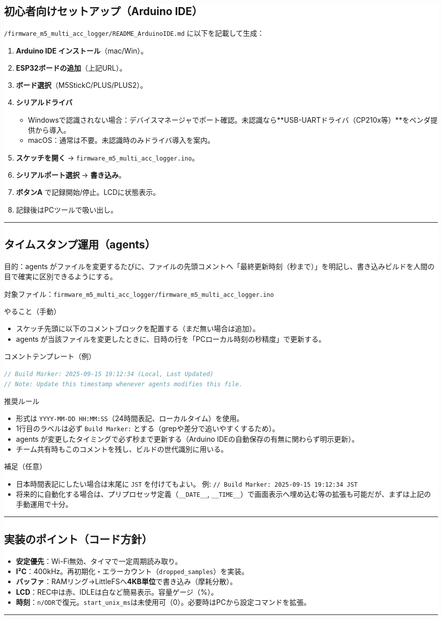 
## 初心者向けセットアップ（Arduino IDE）

`/firmware_m5_multi_acc_logger/README_ArduinoIDE.md` に以下を記載して生成：

1. **Arduino IDE インストール**（mac/Win）。
2. **ESP32ボードの追加**（上記URL）。
3. **ボード選択**（M5StickC/PLUS/PLUS2）。
4. **シリアルドライバ**

   * Windowsで認識されない場合：デバイスマネージャでポート確認。未認識なら\*\*USB-UARTドライバ（CP210x等）\*\*をベンダ提供から導入。
   * macOS：通常は不要。未認識時のみドライバ導入を案内。
5. **スケッチを開く** → `firmware_m5_multi_acc_logger.ino`。
6. **シリアルポート選択** → **書き込み**。
7. **ボタンA** で記録開始/停止。LCDに状態表示。
8. 記録後はPCツールで吸い出し。

---

## タイムスタンプ運用（agents）

目的：agents がファイルを変更するたびに、ファイルの先頭コメントへ「最終更新時刻（秒まで）」を明記し、書き込みビルドを人間の目で確実に区別できるようにする。

対象ファイル：`firmware_m5_multi_acc_logger/firmware_m5_multi_acc_logger.ino`

やること（手動）

- スケッチ先頭に以下のコメントブロックを配置する（まだ無い場合は追加）。
- agents が当該ファイルを変更したときに、日時の行を「PCローカル時刻の秒精度」で更新する。

コメントテンプレート（例）

```cpp
// Build Marker: 2025-09-15 19:12:34 (Local, Last Updated)
// Note: Update this timestamp whenever agents modifies this file.
```

推奨ルール

- 形式は `YYYY-MM-DD HH:MM:SS`（24時間表記、ローカルタイム）を使用。
- 1行目のラベルは必ず `Build Marker:` とする（grepや差分で追いやすくするため）。
- agents が変更したタイミングで必ず秒まで更新する（Arduino IDEの自動保存の有無に関わらず明示更新）。
- チーム共有時もこのコメントを残し、ビルドの世代識別に用いる。

補足（任意）

- 日本時間表記にしたい場合は末尾に `JST` を付けてもよい。
  例: `// Build Marker: 2025-09-15 19:12:34 JST`
- 将来的に自動化する場合は、プリプロセッサ定義（`__DATE__`, `__TIME__`）で画面表示へ埋め込む等の拡張も可能だが、まずは上記の手動運用で十分。

---

## 実装のポイント（コード方針）

* **安定優先**：Wi-Fi無効、タイマで一定周期読み取り。
* **I²C**：400kHz。再初期化・エラーカウント（`dropped_samples`）を実装。
* **バッファ**：RAMリング→LittleFSへ**4KB単位**で書き込み（摩耗分散）。
* **LCD**：REC中は赤、IDLEは白など簡易表示。容量ゲージ（%）。
* **時刻**：`n/ODR`で復元。`start_unix_ms`は未使用可（0）。必要時はPCから設定コマンドを拡張。

---